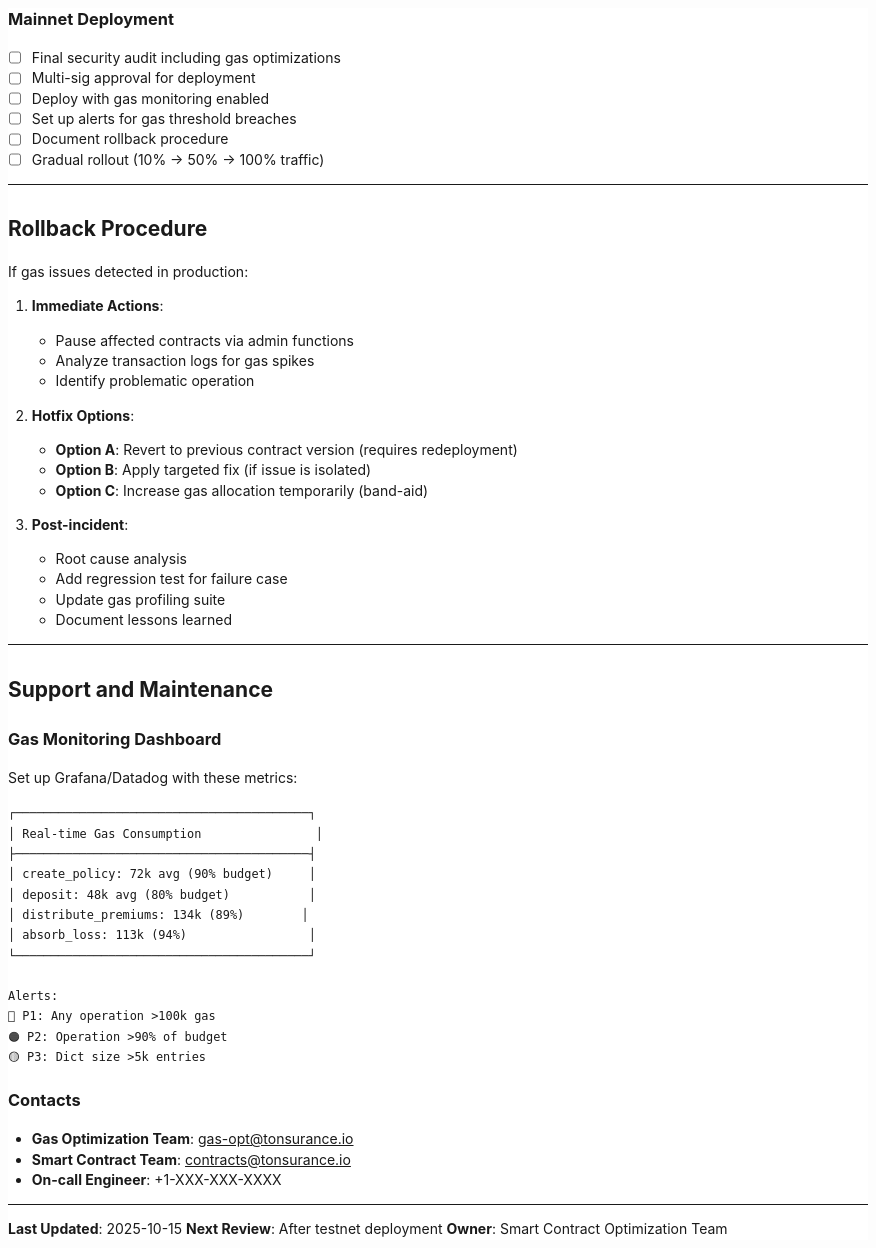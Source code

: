 ### Mainnet Deployment

- [ ] Final security audit including gas optimizations
- [ ] Multi-sig approval for deployment
- [ ] Deploy with gas monitoring enabled
- [ ] Set up alerts for gas threshold breaches
- [ ] Document rollback procedure
- [ ] Gradual rollout (10% → 50% → 100% traffic)

---

## Rollback Procedure

If gas issues detected in production:

1. **Immediate Actions**:
   - Pause affected contracts via admin functions
   - Analyze transaction logs for gas spikes
   - Identify problematic operation

2. **Hotfix Options**:
   - **Option A**: Revert to previous contract version (requires redeployment)
   - **Option B**: Apply targeted fix (if issue is isolated)
   - **Option C**: Increase gas allocation temporarily (band-aid)

3. **Post-incident**:
   - Root cause analysis
   - Add regression test for failure case
   - Update gas profiling suite
   - Document lessons learned

---

## Support and Maintenance

### Gas Monitoring Dashboard

Set up Grafana/Datadog with these metrics:

```
┌─────────────────────────────────────────┐
│ Real-time Gas Consumption                │
├─────────────────────────────────────────┤
│ create_policy: 72k avg (90% budget)     │
│ deposit: 48k avg (80% budget)           │
│ distribute_premiums: 134k (89%)        │
│ absorb_loss: 113k (94%)                 │
└─────────────────────────────────────────┘

Alerts:
🔴 P1: Any operation >100k gas
🟠 P2: Operation >90% of budget
🟡 P3: Dict size >5k entries
```

### Contacts

- **Gas Optimization Team**: gas-opt@tonsurance.io
- **Smart Contract Team**: contracts@tonsurance.io
- **On-call Engineer**: +1-XXX-XXX-XXXX

---

**Last Updated**: 2025-10-15
**Next Review**: After testnet deployment
**Owner**: Smart Contract Optimization Team
